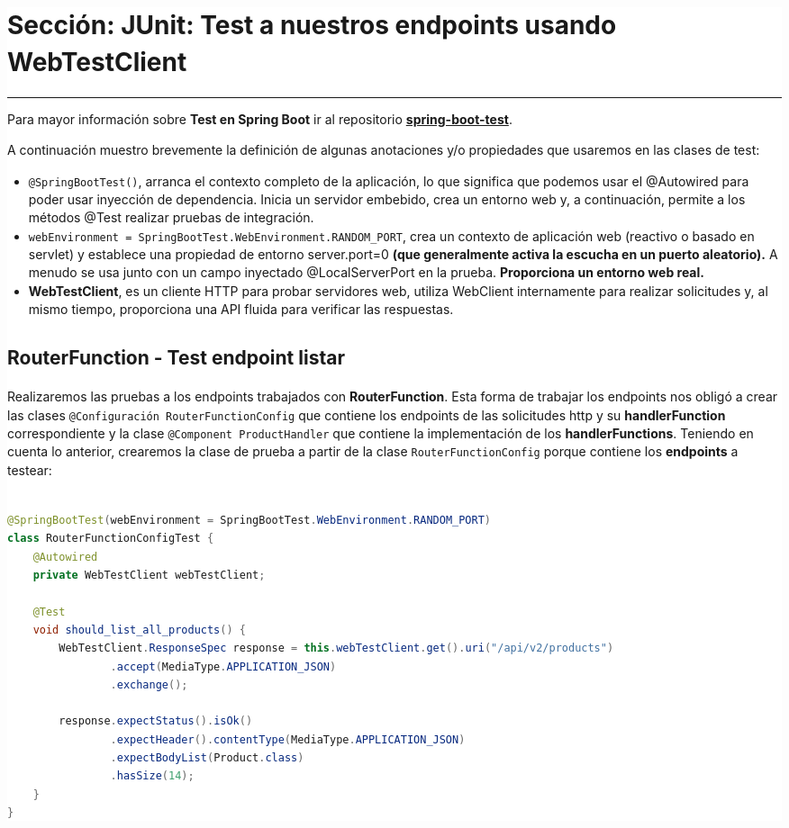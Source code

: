 # Sección: JUnit: Test a nuestros endpoints usando WebTestClient

---

Para mayor información sobre **Test en Spring Boot** ir al repositorio
[**spring-boot-test**](https://github.com/magadiflo/spring-boot-test.git).

A continuación muestro brevemente la definición de algunas anotaciones y/o propiedades que usaremos en las clases de
test:

- `@SpringBootTest()`, arranca el contexto completo de la aplicación, lo que significa que podemos usar el @Autowired
  para poder usar inyección de dependencia. Inicia un servidor embebido, crea un entorno web y, a continuación, permite
  a los métodos @Test realizar pruebas de integración.
- `webEnvironment = SpringBootTest.WebEnvironment.RANDOM_PORT`, crea un contexto de aplicación web (reactivo o basado en
  servlet) y establece una propiedad de entorno server.port=0 **(que generalmente activa la escucha en un puerto
  aleatorio).** A menudo se usa junto con un campo inyectado @LocalServerPort en la prueba. **Proporciona un entorno web
  real.**
- **WebTestClient**, es un cliente HTTP para probar servidores web, utiliza WebClient internamente para realizar
  solicitudes y, al mismo tiempo, proporciona una API fluida para verificar las respuestas.

## RouterFunction - Test endpoint listar

Realizaremos las pruebas a los endpoints trabajados con **RouterFunction**. Esta forma de trabajar los endpoints nos
obligó a crear las clases `@Configuración RouterFunctionConfig` que contiene los endpoints de las solicitudes http y
su **handlerFunction** correspondiente y la clase `@Component ProductHandler` que contiene la implementación de los
**handlerFunctions**. Teniendo en cuenta lo anterior, crearemos la clase de prueba a partir de la
clase `RouterFunctionConfig` porque contiene los **endpoints** a testear:

````java

@SpringBootTest(webEnvironment = SpringBootTest.WebEnvironment.RANDOM_PORT)
class RouterFunctionConfigTest {
    @Autowired
    private WebTestClient webTestClient;

    @Test
    void should_list_all_products() {
        WebTestClient.ResponseSpec response = this.webTestClient.get().uri("/api/v2/products")
                .accept(MediaType.APPLICATION_JSON)
                .exchange();

        response.expectStatus().isOk()
                .expectHeader().contentType(MediaType.APPLICATION_JSON)
                .expectBodyList(Product.class)
                .hasSize(14);
    }
}
````
